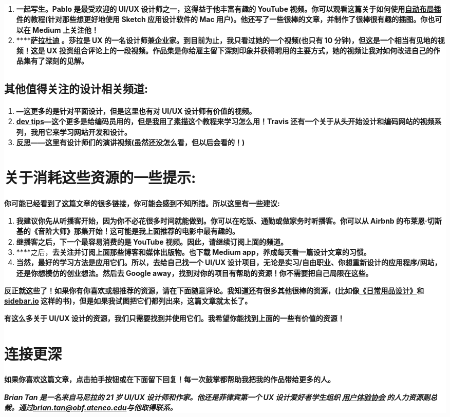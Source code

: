 1.  ****[](https://www.youtube.com/channel/UCZHkx_OyRXHb1D3XTqOidRw)****一起写生。Pablo 是最受欢迎的 UI/UX 设计师之一，这得益于他丰富有趣的 YouTube 视频。你可以观看这篇关于如何使用[自动布局插件](https://www.youtube.com/watch?v=v393LgriWCs)的教程(针对那些想更好地使用 Sketch 应用设计软件的 Mac 用户)。他还写了一些很棒的文章，并制作了很棒很有趣的插图。你也可以在 Medium 上关注他！********
2.  ****[**萨拉杜迪**](https://www.youtube.com/channel/UCxM6G42vmI752f60od3Gypw/videos) **。**莎拉是 UX 的一名设计师兼企业家。到目前为止，我只看过她的一个视频(也只有 10 分钟)，但这是一个相当有见地的视频！这是 UX 投资组合评论上的一段视频。作品集是你给雇主留下深刻印象并获得聘用的主要方式，她的视频让我对如何改进自己的作品集有了深刻的见解。****

## ****其他值得关注的设计相关频道:****

1.  ****[](https://www.youtube.com/channel/UC-b3c7kxa5vU-bnmaROgvog)**—这更多的是针对平面设计，但是这里也有对 UI/UX 设计师有价值的视频。******
2.  ******[**dev tips**](https://www.youtube.com/channel/UCyIe-61Y8C4_o-zZCtO4ETQ)—这个更多是给编码员用的，但是[我用了素描](https://www.youtube.com/watch?v=hdZhDMky6uQ)这个教程来学习怎么用！Travis 还有一个关于从头开始设计和编码网站的视频系列，我用它来学习网站开发和设计。******
3.  ****[**反思**](https://www.youtube.com/channel/UCj6kVZL1zzV3nbyKSONsIXw)——这里有设计师们的演讲视频(虽然还没怎么看，但以后会看的！)****

# ****关于消耗这些资源的一些提示:****

****你可能已经看到了这篇文章的很多链接，你可能会感到不知所措。所以这里有一些建议:****

1.  ****我建议你先从听播客开始，因为你不必花很多时间就能做到。你可以在吃饭、通勤或做家务时听播客。你可以从 Airbnb 的布莱恩·切斯基的《音阶大师》那集开始！这可能是我上面推荐的电影中最有趣的。****
2.  ****继播客之后，下一个最容易消费的是 YouTube 视频。因此，请继续订阅上面的频道。****
3.  ****之后，**去关注并订阅上面那些博客和媒体出版物。**也下载 Medium app，**养成每天看一篇设计文章的习惯。******
4.  ****当然，最好的学习方法是应用它们。所以，去给自己找一个 UI/UX 设计项目，无论是实习/自由职业、你想重新设计的应用程序/网站，还是你想模仿的创业想法。然后去 Google away，找到对你的项目有帮助的资源！你不需要把自己局限在这些。****

****反正就这些了！如果你有你喜欢或想推荐的资源，请在下面随意评论。我知道还有很多其他很棒的资源，(比如像[《日常用品设计》](https://www.amazon.com/Design-Everyday-Things-Revised-Expanded/dp/0465050654)和 [sidebar.io](http://sidebar.io) 这样的书)，但是如果我试图把它们都列出来，这篇文章就太长了。****

****有这么多关于 UI/UX 设计的资源，我们只需要找到并使用它们。我希望你能找到上面的一些有价值的资源！****

# ****连接更深****

****如果你喜欢这篇文章，点击拍手按钮或在下面留下回复！每一次鼓掌都帮助我把我的作品带给更多的人。****

*****Brian Tan 是一名来自马尼拉的 21 岁 UI/UX 设计师和作家。他还是菲律宾第一个 UX 设计爱好者学生组织* [*用户体验协会*](http://fb.com/UXSoc) *的人力资源副总裁。通过*[*brian.tan@obf.ateneo.edu*](mailto:brian.tan@obf.ateneo.edu)*与他取得联系。*****